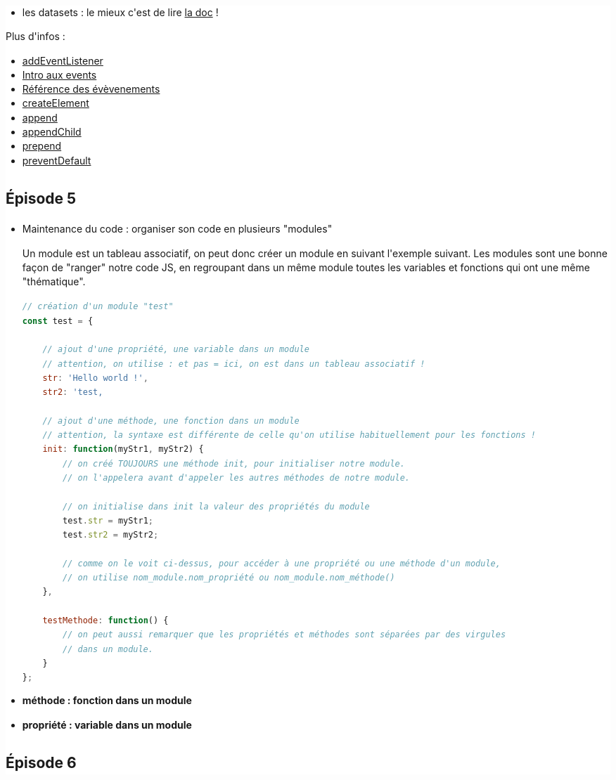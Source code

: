 - les datasets : le mieux c'est de lire [la doc](https://developer.mozilla.org/fr/docs/Learn/HTML/Howto/Use_data_attributes) !

Plus d'infos :

- [addEventListener](https://developer.mozilla.org/fr/docs/Web/API/EventTarget/addEventListener)
- [Intro aux events](https://developer.mozilla.org/fr/docs/Learn/JavaScript/Building_blocks/Events)
- [Référence des évèvenements](https://developer.mozilla.org/fr/docs/Web/Events)
- [createElement](https://developer.mozilla.org/fr/docs/Web/API/Document/createElement)
- [append](https://developer.mozilla.org/en-US/docs/Web/API/Element/append)
- [appendChild](https://developer.mozilla.org/fr/docs/Web/API/Node/appendChild)
- [prepend](https://developer.mozilla.org/en-US/docs/Web/API/Element/prepend)
- [preventDefault](https://developer.mozilla.org/fr/docs/Web/API/Event/preventDefault)

## Épisode 5

- Maintenance du code : organiser son code en plusieurs "modules"

    Un module est un tableau associatif, on peut donc créer un module en suivant l'exemple suivant. Les modules sont une bonne façon de "ranger" notre code JS, en regroupant dans un même module toutes les variables et fonctions qui ont une même "thématique".

    ```javascript
    // création d'un module "test"
    const test = {

        // ajout d'une propriété, une variable dans un module
        // attention, on utilise : et pas = ici, on est dans un tableau associatif !
        str: 'Hello world !',
        str2: 'test,

        // ajout d'une méthode, une fonction dans un module
        // attention, la syntaxe est différente de celle qu'on utilise habituellement pour les fonctions !
        init: function(myStr1, myStr2) {
            // on créé TOUJOURS une méthode init, pour initialiser notre module. 
            // on l'appelera avant d'appeler les autres méthodes de notre module.

            // on initialise dans init la valeur des propriétés du module
            test.str = myStr1;
            test.str2 = myStr2;

            // comme on le voit ci-dessus, pour accéder à une propriété ou une méthode d'un module, 
            // on utilise nom_module.nom_propriété ou nom_module.nom_méthode()
        },

        testMethode: function() {
            // on peut aussi remarquer que les propriétés et méthodes sont séparées par des virgules
            // dans un module.
        }
    };
    ```

- **méthode : fonction dans un module**
- **propriété : variable dans un module**

## Épisode 6
